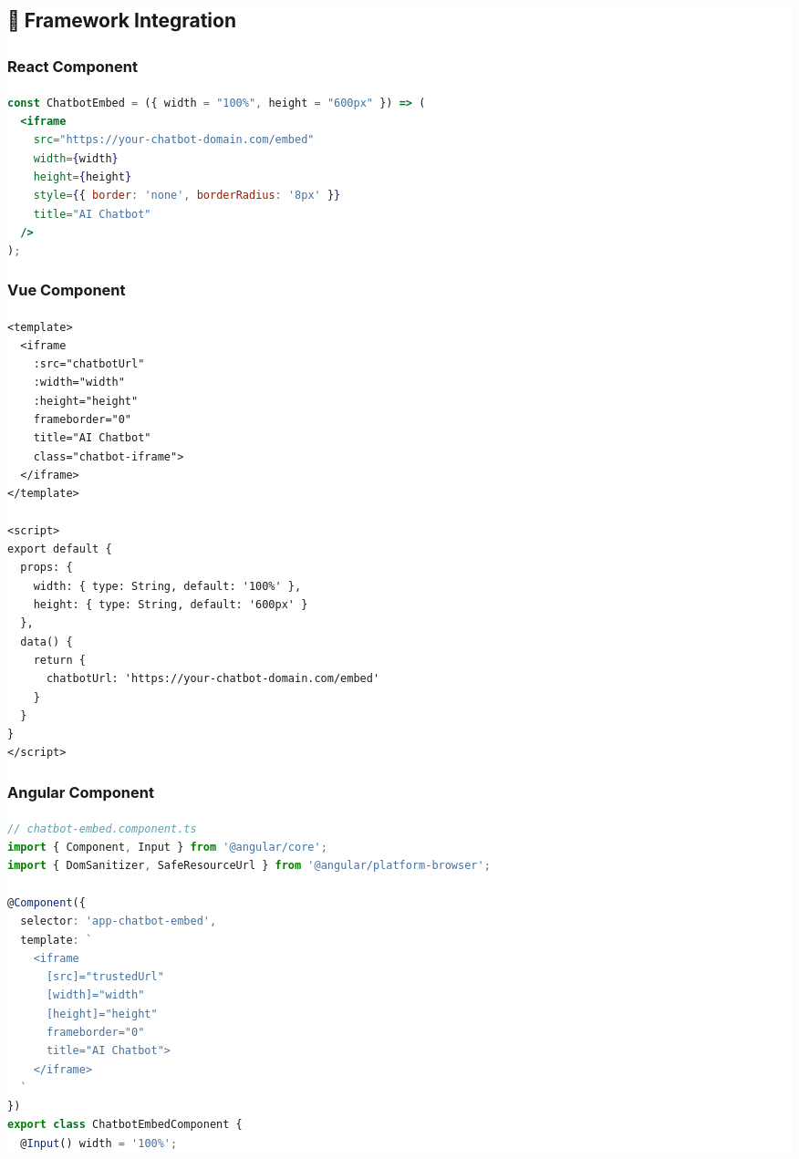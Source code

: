 ## 🔧 Framework Integration

### React Component
```jsx
const ChatbotEmbed = ({ width = "100%", height = "600px" }) => (
  <iframe 
    src="https://your-chatbot-domain.com/embed"
    width={width}
    height={height}
    style={{ border: 'none', borderRadius: '8px' }}
    title="AI Chatbot"
  />
);
```

### Vue Component
```vue
<template>
  <iframe 
    :src="chatbotUrl"
    :width="width"
    :height="height"
    frameborder="0"
    title="AI Chatbot"
    class="chatbot-iframe">
  </iframe>
</template>

<script>
export default {
  props: {
    width: { type: String, default: '100%' },
    height: { type: String, default: '600px' }
  },
  data() {
    return {
      chatbotUrl: 'https://your-chatbot-domain.com/embed'
    }
  }
}
</script>
```

### Angular Component
```typescript
// chatbot-embed.component.ts
import { Component, Input } from '@angular/core';
import { DomSanitizer, SafeResourceUrl } from '@angular/platform-browser';

@Component({
  selector: 'app-chatbot-embed',
  template: `
    <iframe 
      [src]="trustedUrl"
      [width]="width"
      [height]="height"
      frameborder="0"
      title="AI Chatbot">
    </iframe>
  `
})
export class ChatbotEmbedComponent {
  @Input() width = '100%';
```